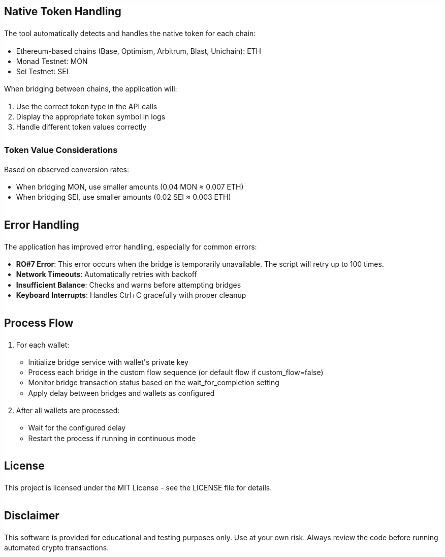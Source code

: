 ## Native Token Handling

The tool automatically detects and handles the native token for each chain:
- Ethereum-based chains (Base, Optimism, Arbitrum, Blast, Unichain): ETH
- Monad Testnet: MON
- Sei Testnet: SEI

When bridging between chains, the application will:
1. Use the correct token type in the API calls
2. Display the appropriate token symbol in logs
3. Handle different token values correctly

### Token Value Considerations

Based on observed conversion rates:
- When bridging MON, use smaller amounts (0.04 MON ≈ 0.007 ETH)
- When bridging SEI, use smaller amounts (0.02 SEI ≈ 0.003 ETH)

## Error Handling

The application has improved error handling, especially for common errors:

- **RO#7 Error**: This error occurs when the bridge is temporarily unavailable. The script will retry up to 100 times.
- **Network Timeouts**: Automatically retries with backoff
- **Insufficient Balance**: Checks and warns before attempting bridges
- **Keyboard Interrupts**: Handles Ctrl+C gracefully with proper cleanup

## Process Flow

1. For each wallet:
   - Initialize bridge service with wallet's private key
   - Process each bridge in the custom flow sequence (or default flow if custom_flow=false)
   - Monitor bridge transaction status based on the wait_for_completion setting
   - Apply delay between bridges and wallets as configured

2. After all wallets are processed:
   - Wait for the configured delay
   - Restart the process if running in continuous mode

## License

This project is licensed under the MIT License - see the LICENSE file for details.

## Disclaimer

This software is provided for educational and testing purposes only. Use at your own risk. Always review the code before running automated crypto transactions.
